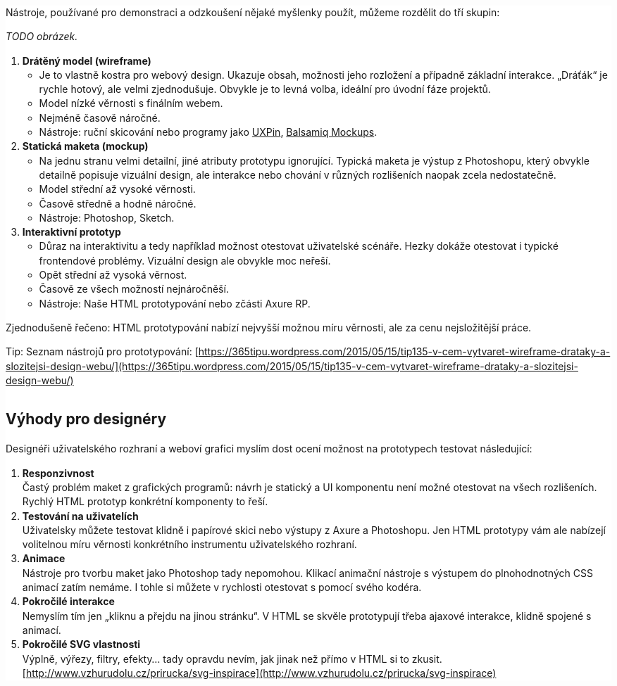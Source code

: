Nástroje, používané pro demonstraci a odzkoušení nějaké myšlenky použít,  můžeme rozdělit do tří skupin:

*TODO obrázek.*

1. **Drátěný model (wireframe)**  
    * Je to vlastně kostra pro webový design. Ukazuje obsah, možnosti jeho rozložení a případně základní interakce. „Dráťák“ je rychle hotový, ale velmi zjednodušuje. Obvykle je to levná volba, ideální pro úvodní fáze projektů.
    * Model nízké věrnosti s finálním webem. 
    * Nejméně časově náročné.
    * Nástroje: ruční skicování nebo programy jako [UXPin](https://www.uxpin.com/), [Balsamiq Mockups](https://balsamiq.com/products/mockups/).
2. **Statická maketa (mockup)**  
    * Na jednu stranu velmi detailní, jiné atributy prototypu ignorující. Typická maketa je výstup z Photoshopu, který obvykle detailně popisuje vizuální design, ale interakce nebo chování v různých rozlišeních naopak zcela nedostatečně.
    * Model střední až vysoké věrnosti. 
    * Časově středně a hodně náročné.
    * Nástroje: Photoshop, Sketch.
3. **Interaktivní prototyp**  
    * Důraz na interaktivitu a tedy například možnost otestovat uživatelské scénáře. Hezky dokáže otestovat i typické frontendové problémy. Vizuální design ale obvykle moc neřeší. 
    * Opět střední až vysoká věrnost. 
    * Časově ze všech možností nejnáročněší.
    * Nástroje: Naše HTML prototypování nebo zčásti Axure RP. 

Zjednodušeně řečeno: HTML prototypování nabízí nejvyšší možnou míru věrnosti, ale za cenu nejsložitější práce.

Tip: Seznam nástrojů pro prototypování: [https://365tipu.wordpress.com/2015/05/15/tip135-v-cem-vytvaret-wireframe-drataky-a-slozitejsi-design-webu/](https://365tipu.wordpress.com/2015/05/15/tip135-v-cem-vytvaret-wireframe-drataky-a-slozitejsi-design-webu/)

## Výhody pro designéry

Designéři uživatelského rozhraní a weboví grafici myslím dost ocení možnost na prototypech testovat následující:

1. **Responzivnost**  
Častý problém maket z grafických programů: návrh je statický a UI komponentu není možné otestovat na všech rozlišeních. Rychlý HTML prototyp konkrétní komponenty to řeší.
2. **Testování na uživatelích**  
Uživatelsky můžete testovat klidně i papírové skici nebo výstupy z Axure a Photoshopu. Jen HTML prototypy vám ale nabízejí volitelnou míru věrnosti konkrétního instrumentu uživatelského rozhraní.
3. **Animace**  
Nástroje pro tvorbu maket jako Photoshop tady nepomohou. Klikací animační nástroje s výstupem do plnohodnotných CSS animací zatím nemáme. I tohle si můžete v rychlosti otestovat s pomocí svého kodéra.
4. **Pokročilé interakce**  
Nemyslím tím jen „kliknu a přejdu na jinou stránku“. V HTML se skvěle prototypují třeba ajaxové interakce, klidně spojené s animací.
5. **Pokročilé SVG vlastnosti**  
Výplně, výřezy, filtry, efekty… tady opravdu nevím, jak jinak než přímo v HTML si to zkusit. [http://www.vzhurudolu.cz/prirucka/svg-inspirace](http://www.vzhurudolu.cz/prirucka/svg-inspirace)
